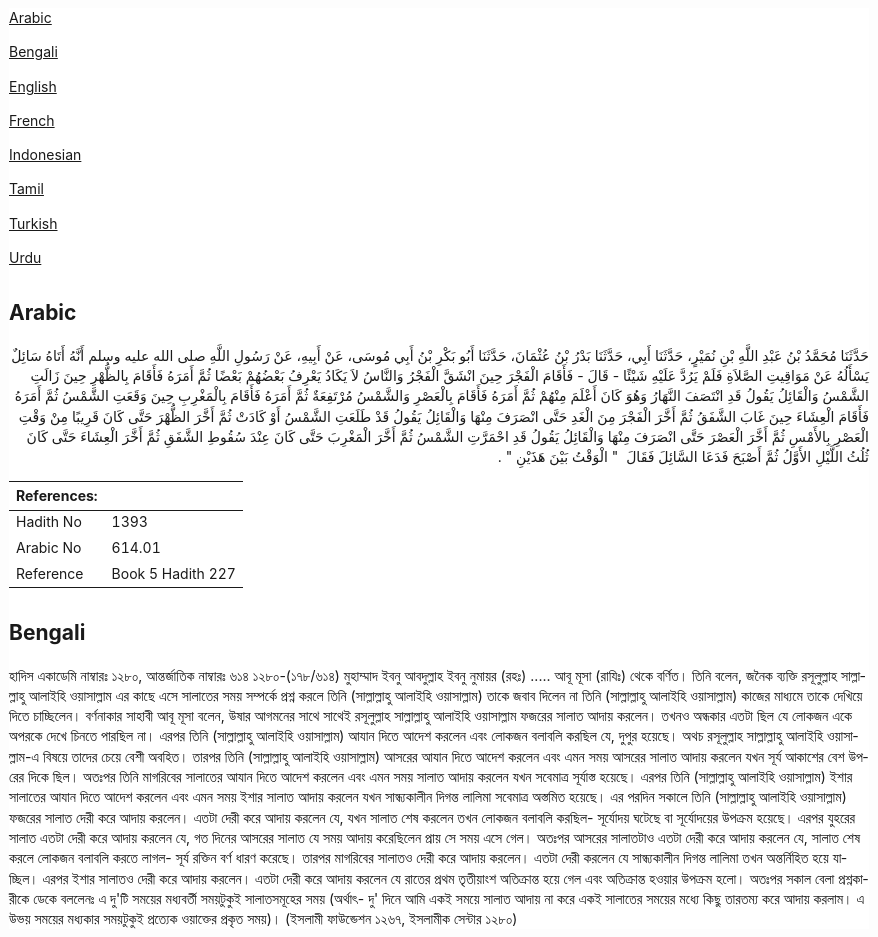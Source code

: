 [Arabic](#arabic)

[Bengali](#bengali)

[English](#english)

[French](#french)

[Indonesian](#indonesian)

[Tamil](#tamil)

[Turkish](#turkish)

[Urdu](#urdu)

## Arabic


<div dir="rtl" lang="ar" style={{fontSize:'larger',backgroundColor:'#f8f9fa',padding:20}}>
حَدَّثَنَا مُحَمَّدُ بْنُ عَبْدِ اللَّهِ بْنِ نُمَيْرٍ، حَدَّثَنَا أَبِي، حَدَّثَنَا بَدْرُ بْنُ عُثْمَانَ، حَدَّثَنَا أَبُو بَكْرِ بْنُ أَبِي مُوسَى، عَنْ أَبِيهِ، عَنْ رَسُولِ اللَّهِ صلى الله عليه وسلم أَنَّهُ أَتَاهُ سَائِلٌ يَسْأَلُهُ عَنْ مَوَاقِيتِ الصَّلاَةِ فَلَمْ يَرُدَّ عَلَيْهِ شَيْئًا - قَالَ - فَأَقَامَ الْفَجْرَ حِينَ انْشَقَّ الْفَجْرُ وَالنَّاسُ لاَ يَكَادُ يَعْرِفُ بَعْضُهُمْ بَعْضًا ثُمَّ أَمَرَهُ فَأَقَامَ بِالظُّهْرِ حِينَ زَالَتِ الشَّمْسُ وَالْقَائِلُ يَقُولُ قَدِ انْتَصَفَ النَّهَارُ وَهُوَ كَانَ أَعْلَمَ مِنْهُمْ ثُمَّ أَمَرَهُ فَأَقَامَ بِالْعَصْرِ وَالشَّمْسُ مُرْتَفِعَةٌ ثُمَّ أَمَرَهُ فَأَقَامَ بِالْمَغْرِبِ حِينَ وَقَعَتِ الشَّمْسُ ثُمَّ أَمَرَهُ فَأَقَامَ الْعِشَاءَ حِينَ غَابَ الشَّفَقُ ثُمَّ أَخَّرَ الْفَجْرَ مِنَ الْغَدِ حَتَّى انْصَرَفَ مِنْهَا وَالْقَائِلُ يَقُولُ قَدْ طَلَعَتِ الشَّمْسُ أَوْ كَادَتْ ثُمَّ أَخَّرَ الظُّهْرَ حَتَّى كَانَ قَرِيبًا مِنْ وَقْتِ الْعَصْرِ بِالأَمْسِ ثُمَّ أَخَّرَ الْعَصْرَ حَتَّى انْصَرَفَ مِنْهَا وَالْقَائِلُ يَقُولُ قَدِ احْمَرَّتِ الشَّمْسُ ثُمَّ أَخَّرَ الْمَغْرِبَ حَتَّى كَانَ عِنْدَ سُقُوطِ الشَّفَقِ ثُمَّ أَخَّرَ الْعِشَاءَ حَتَّى كَانَ ثُلُثُ اللَّيْلِ الأَوَّلُ ثُمَّ أَصْبَحَ فَدَعَا السَّائِلَ فَقَالَ ‏ "‏ الْوَقْتُ بَيْنَ هَذَيْنِ ‏"‏ ‏.‏
</div>
<div style={{backgroundColor:'#f8f9fa',padding:20, marginBottom: 10}}><table> <thead> <tr> <th>References:</th> <th></th> </tr> </thead> <tbody><tr><td>Hadith No</td><td>1393</td></tr><tr><td>Arabic No</td><td>614.01</td></tr><tr><td>Reference</td><td>Book 5 Hadith 227</td></tr></tbody></table></div>

## Bengali


<div dir="ltr" lang="bn" style={{fontSize:'larger',backgroundColor:'#f8f9fa',padding:20}}>
হাদিস একাডেমি নাম্বারঃ ১২৮০, আন্তর্জাতিক নাম্বারঃ ৬১৪ ১২৮০-(১৭৮/৬১৪) মুহাম্মাদ ইবনু আবদুল্লাহ ইবনু নুমায়র (রহঃ) ..... আবূ মূসা (রাযিঃ) থেকে বর্ণিত। তিনি বলেন, জনৈক ব্যক্তি রসূলুল্লাহ সাল্লাল্লাহু আলাইহি ওয়াসাল্লাম এর কাছে এসে সালাতের সময় সম্পর্কে প্রশ্ন করলে তিনি (সাল্লাল্লাহু আলাইহি ওয়াসাল্লাম) তাকে জবাব দিলেন না তিনি (সাল্লাল্লাহু আলাইহি ওয়াসাল্লাম) কাজের মাধ্যমে তাকে দেখিয়ে দিতে চাচ্ছিলেন। বর্ণনাকার সাহাবী আবূ মূসা বলেন, উষার আগমনের সাথে সাথেই রসূলুল্লাহ সাল্লাল্লাহু আলাইহি ওয়াসাল্লাম ফজরের সালাত আদায় করলেন। তখনও অন্ধকার এতটা ছিল যে লোকজন একে অপরকে দেখে চিনতে পারছিল না। এরপর তিনি (সাল্লাল্লাহু আলাইহি ওয়াসাল্লাম) আযান দিতে আদেশ করলেন এবং লোকজন বলাবলি করছিল যে, দুপুর হয়েছে। অথচ রসূলুল্লাহ সাল্লাল্লাহু আলাইহি ওয়াসাল্লাম-এ বিষয়ে তাদের চেয়ে বেশী অবহিত। তারপর তিনি (সাল্লাল্লাহু আলাইহি ওয়াসাল্লাম) আসরের আযান দিতে আদেশ করলেন এবং এমন সময় আসরের সালাত আদায় করলেন যখন সূর্য আকাশের বেশ উপরের দিকে ছিল। অতঃপর তিনি মাগরিবের সালাতের আযান দিতে আদেশ করলেন এবং এমন সময় সালাত আদায় করলেন যখন সবেমাত্র সূর্যাস্ত হয়েছে। এরপর তিনি (সাল্লাল্লাহু আলাইহি ওয়াসাল্লাম) ইশার সালাতের আযান দিতে আদেশ করলেন এবং এমন সময় ইশার সালাত আদায় করলেন যখন সান্ধ্যকালীন দিগন্ত লালিমা সবেমাত্র অস্তমিত হয়েছে। এর পরদিন সকালে তিনি (সাল্লাল্লাহু আলাইহি ওয়াসাল্লাম) ফজরের সালাত দেরী করে আদায় করলেন। এতটা দেরী করে আদায় করলেন যে, যখন সালাত শেষ করলেন তখন লোকজন বলাবলি করছিল- সূর্যোদয় ঘটেছে বা সূর্যোদয়ের উপক্রম হয়েছে। এরপর যুহরের সালাত এতটা দেরী করে আদায় করলেন যে, গত দিনের আসরের সালাত যে সময় আদায় করেছিলেন প্রায় সে সময় এসে গেল। অতঃপর আসরের সালাতটাও এতটা দেরী করে আদায় করলেন যে, সালাত শেষ করলে লোকজন বলাবলি করতে লাগল- সূর্য রক্তিন বর্ণ ধারণ করেছে। তারপর মাগরিবের সালাতও দেরী করে আদায় করলেন। এতটা দেরী করলেন যে সান্ধ্যকালীন দিগন্ত লালিমা তখন অন্তর্নিহিত হয়ে যাচ্ছিল। এরপর ইশার সালাতও দেরী করে আদায় করলেন। এতটা দেরী করে আদায় করলেন যে রাতের প্রথম তৃতীয়াংশ অতিক্রান্ত হয়ে গেল এবং অতিক্রান্ত হওয়ার উপক্রম হলো। অতঃপর সকাল বেলা প্রশ্নকারীকে ডেকে বললেনঃ এ দু'টি সময়ের মধ্যবর্তী সময়টুকুই সালাতসমূহের সময় (অর্থাৎ- দু' দিনে আমি একই সময়ে সালাত আদায় না করে একই সালাতের সময়ের মধ্যে কিছু তারতম্য করে আদায় করলাম। এ উভয় সময়ের মধ্যকার সময়টুকুই প্রত্যেক ওয়াক্তের প্রকৃত সময়)। (ইসলামী ফাউন্ডেশন ১২৬৭, ইসলামীক সেন্টার ১২৮০)
</div>